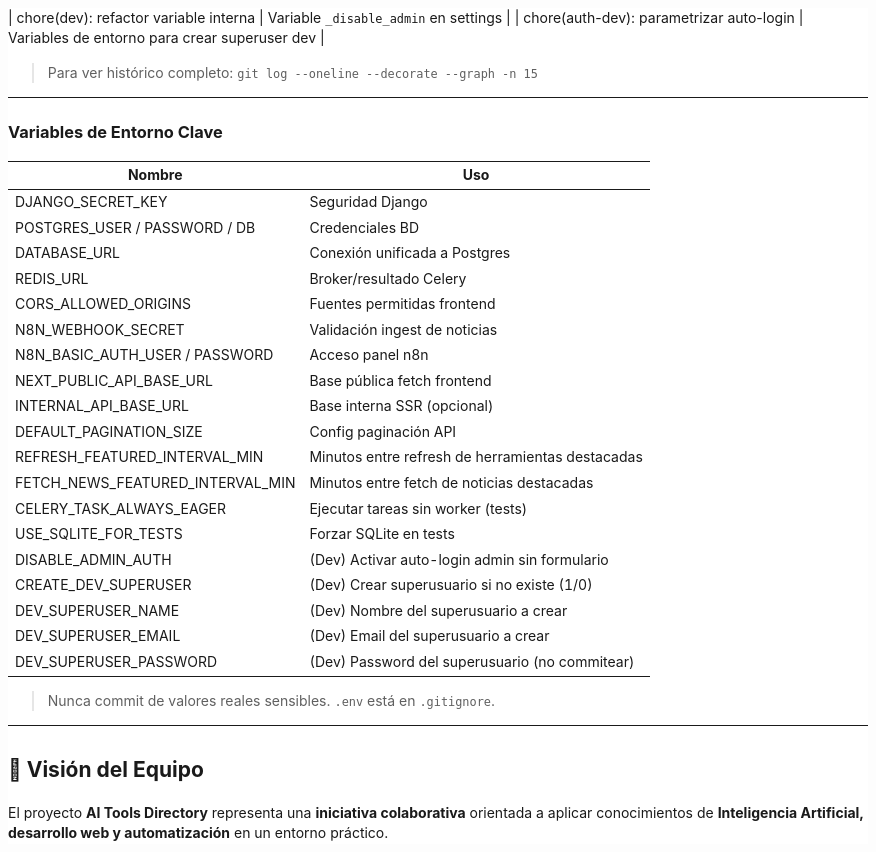 | chore(dev): refactor variable interna | Variable `_disable_admin` en settings |
| chore(auth-dev): parametrizar auto-login | Variables de entorno para crear superuser dev |

> Para ver histórico completo: `git log --oneline --decorate --graph -n 15`

---

### Variables de Entorno Clave
| Nombre | Uso |
|--------|-----|
| DJANGO_SECRET_KEY | Seguridad Django |
| POSTGRES_USER / PASSWORD / DB | Credenciales BD |
| DATABASE_URL | Conexión unificada a Postgres |
| REDIS_URL | Broker/resultado Celery |
| CORS_ALLOWED_ORIGINS | Fuentes permitidas frontend |
| N8N_WEBHOOK_SECRET | Validación ingest de noticias |
| N8N_BASIC_AUTH_USER / PASSWORD | Acceso panel n8n |
| NEXT_PUBLIC_API_BASE_URL | Base pública fetch frontend |
| INTERNAL_API_BASE_URL | Base interna SSR (opcional) |
| DEFAULT_PAGINATION_SIZE | Config paginación API |
| REFRESH_FEATURED_INTERVAL_MIN | Minutos entre refresh de herramientas destacadas |
| FETCH_NEWS_FEATURED_INTERVAL_MIN | Minutos entre fetch de noticias destacadas |
| CELERY_TASK_ALWAYS_EAGER | Ejecutar tareas sin worker (tests) |
| USE_SQLITE_FOR_TESTS | Forzar SQLite en tests |
| DISABLE_ADMIN_AUTH | (Dev) Activar auto-login admin sin formulario |
| CREATE_DEV_SUPERUSER | (Dev) Crear superusuario si no existe (1/0) |
| DEV_SUPERUSER_NAME | (Dev) Nombre del superusuario a crear |
| DEV_SUPERUSER_EMAIL | (Dev) Email del superusuario a crear |
| DEV_SUPERUSER_PASSWORD | (Dev) Password del superusuario (no commitear) |

> Nunca commit de valores reales sensibles. `.env` está en `.gitignore`.

---

## 🤝 Visión del Equipo
El proyecto **AI Tools Directory** representa una **iniciativa colaborativa** orientada a aplicar conocimientos de **Inteligencia Artificial, desarrollo web y automatización** en un entorno práctico.  
